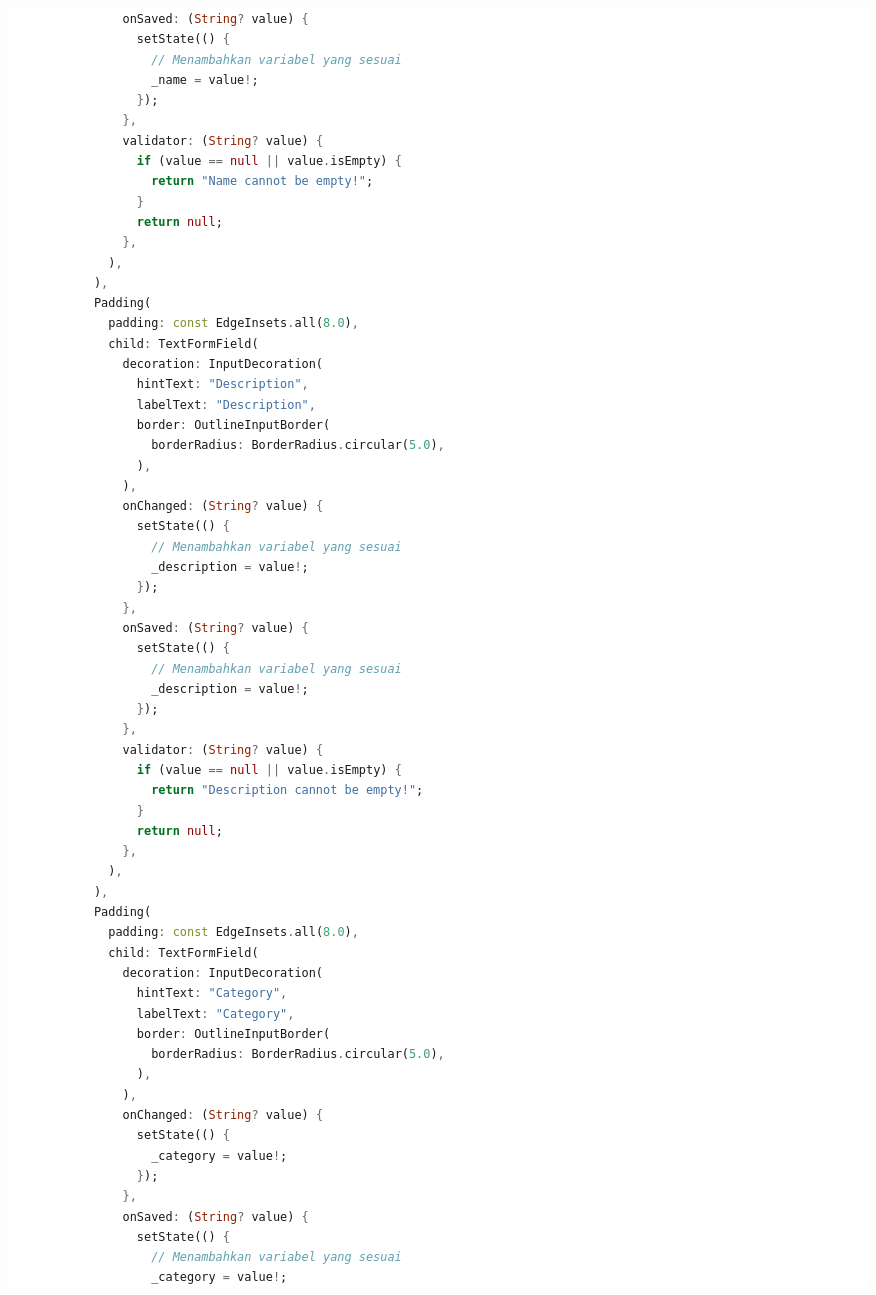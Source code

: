 ```dart
                onSaved: (String? value) {
                  setState(() {
                    // Menambahkan variabel yang sesuai
                    _name = value!;
                  });
                },
                validator: (String? value) {
                  if (value == null || value.isEmpty) {
                    return "Name cannot be empty!";
                  }
                  return null;
                },
              ),
            ),
            Padding(
              padding: const EdgeInsets.all(8.0),
              child: TextFormField(
                decoration: InputDecoration(
                  hintText: "Description",
                  labelText: "Description",
                  border: OutlineInputBorder(
                    borderRadius: BorderRadius.circular(5.0),
                  ),
                ),
                onChanged: (String? value) {
                  setState(() {
                    // Menambahkan variabel yang sesuai
                    _description = value!;
                  });
                },
                onSaved: (String? value) {
                  setState(() {
                    // Menambahkan variabel yang sesuai
                    _description = value!;
                  });
                },
                validator: (String? value) {
                  if (value == null || value.isEmpty) {
                    return "Description cannot be empty!";
                  }
                  return null;
                },
              ),
            ),
            Padding(
              padding: const EdgeInsets.all(8.0),
              child: TextFormField(
                decoration: InputDecoration(
                  hintText: "Category",
                  labelText: "Category",
                  border: OutlineInputBorder(
                    borderRadius: BorderRadius.circular(5.0),
                  ),
                ),
                onChanged: (String? value) {
                  setState(() {
                    _category = value!;
                  });
                },
                onSaved: (String? value) {
                  setState(() {
                    // Menambahkan variabel yang sesuai
                    _category = value!;
```
